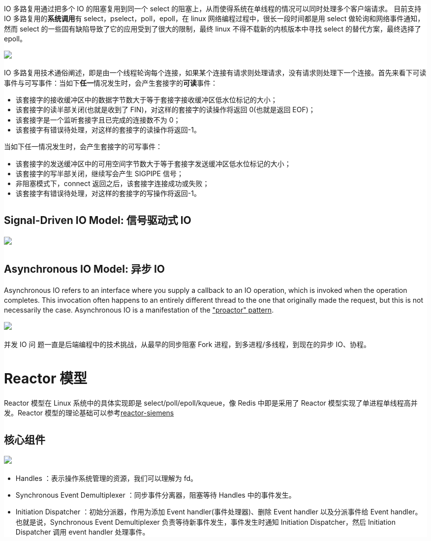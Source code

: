 IO 多路复用通过把多个 IO 的阻塞复用到同一个 select 的阻塞上，从而使得系统在单线程的情况可以同时处理多个客户端请求。 目前支持 IO 多路复用的**系统调用**有 select，pselect，poll，epoll，在 linux 网络编程过程中，很长一段时间都是用 select 做轮询和网络事件通知，然而 select 的一些固有缺陷导致了它的应用受到了很大的限制，最终 linux 不得不载新的内核版本中寻找 select 的替代方案，最终选择了 epoll。

![](https://notes.shichao.io/unp/figure_6.3.png)

IO 多路复用技术通俗阐述，即是由一个线程轮询每个连接，如果某个连接有请求则处理请求，没有请求则处理下一个连接。首先来看下可读事件与可写事件：当如下**任一**情况发生时，会产生套接字的**可读**事件：

- 该套接字的接收缓冲区中的数据字节数大于等于套接字接收缓冲区低水位标记的大小；
- 该套接字的读半部关闭(也就是收到了 FIN)，对这样的套接字的读操作将返回 0(也就是返回 EOF)；
- 该套接字是一个监听套接字且已完成的连接数不为 0；
- 该套接字有错误待处理，对这样的套接字的读操作将返回-1。

当如下任一情况发生时，会产生套接字的可写事件：

- 该套接字的发送缓冲区中的可用空间字节数大于等于套接字发送缓冲区低水位标记的大小；
- 该套接字的写半部关闭，继续写会产生 SIGPIPE 信号；
- 非阻塞模式下，connect 返回之后，该套接字连接成功或失败；
- 该套接字有错误待处理，对这样的套接字的写操作将返回-1。

## Signal-Driven IO Model: 信号驱动式 IO

![](https://notes.shichao.io/unp/figure_6.4.png)

## Asynchronous IO Model: 异步 IO

Asynchronous IO refers to an interface where you supply a callback to an IO operation, which is invoked when the operation completes. This invocation often happens to an entirely different thread to the one that originally made the request, but this is not necessarily the case. Asynchronous IO is a manifestation of the ["proactor" pattern](https://en.wikipedia.org/wiki/Proactor_pattern).

![](https://notes.shichao.io/unp/figure_6.5.png)

并发 IO 问 题一直是后端编程中的技术挑战，从最早的同步阻塞 Fork 进程，到多进程/多线程，到现在的异步 IO、协程。

# Reactor 模型

Reactor 模型在 Linux 系统中的具体实现即是 select/poll/epoll/kqueue，像 Redis 中即是采用了 Reactor 模型实现了单进程单线程高并发。Reactor 模型的理论基础可以参考[reactor-siemens](http://www.dre.vanderbilt.edu/%7Eschmidt/PDF/reactor-siemens.pdf)

## 核心组件

![](http://www.dengshenyu.com/assets/redis-reactor/reactor-mode3.png)

- Handles ：表示操作系统管理的资源，我们可以理解为 fd。

- Synchronous Event Demultiplexer ：同步事件分离器，阻塞等待 Handles 中的事件发生。

- Initiation Dispatcher ：初始分派器，作用为添加 Event handler(事件处理器)、删除 Event handler 以及分派事件给 Event handler。也就是说，Synchronous Event Demultiplexer 负责等待新事件发生，事件发生时通知 Initiation Dispatcher，然后 Initiation Dispatcher 调用 event handler 处理事件。
